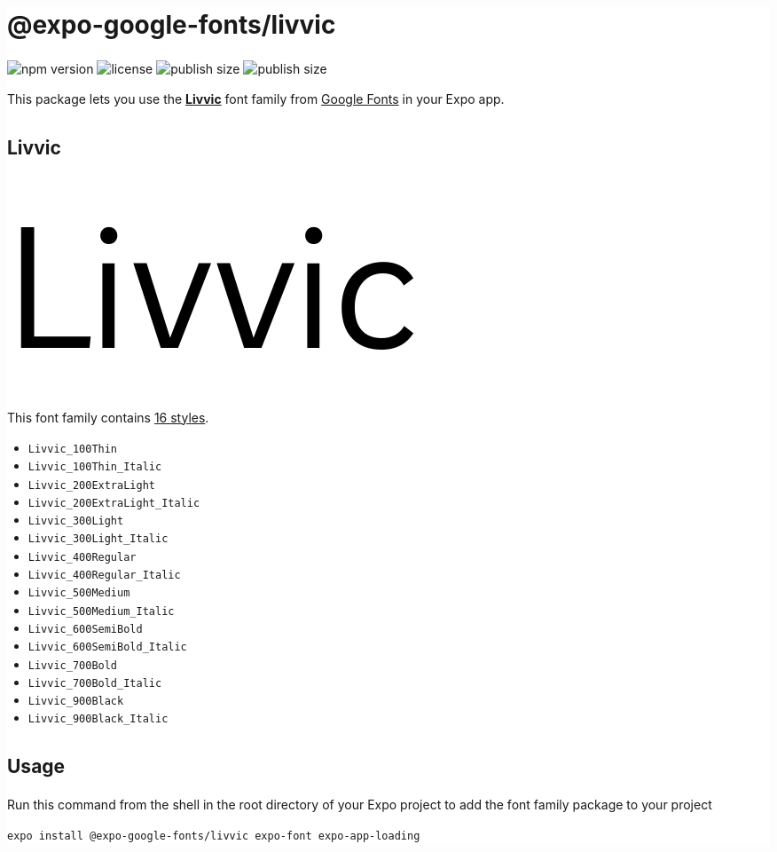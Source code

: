 # @expo-google-fonts/livvic

![npm version](https://flat.badgen.net/npm/v/@expo-google-fonts/livvic)
![license](https://flat.badgen.net/github/license/expo/google-fonts)
![publish size](https://flat.badgen.net/packagephobia/install/@expo-google-fonts/livvic)
![publish size](https://flat.badgen.net/packagephobia/publish/@expo-google-fonts/livvic)

This package lets you use the [**Livvic**](https://fonts.google.com/specimen/Livvic) font family from [Google Fonts](https://fonts.google.com/) in your Expo app.

## Livvic

![Livvic](./font-family.png)

This font family contains [16 styles](#-gallery).

- `Livvic_100Thin`
- `Livvic_100Thin_Italic`
- `Livvic_200ExtraLight`
- `Livvic_200ExtraLight_Italic`
- `Livvic_300Light`
- `Livvic_300Light_Italic`
- `Livvic_400Regular`
- `Livvic_400Regular_Italic`
- `Livvic_500Medium`
- `Livvic_500Medium_Italic`
- `Livvic_600SemiBold`
- `Livvic_600SemiBold_Italic`
- `Livvic_700Bold`
- `Livvic_700Bold_Italic`
- `Livvic_900Black`
- `Livvic_900Black_Italic`

## Usage

Run this command from the shell in the root directory of your Expo project to add the font family package to your project
```sh
expo install @expo-google-fonts/livvic expo-font expo-app-loading
```
